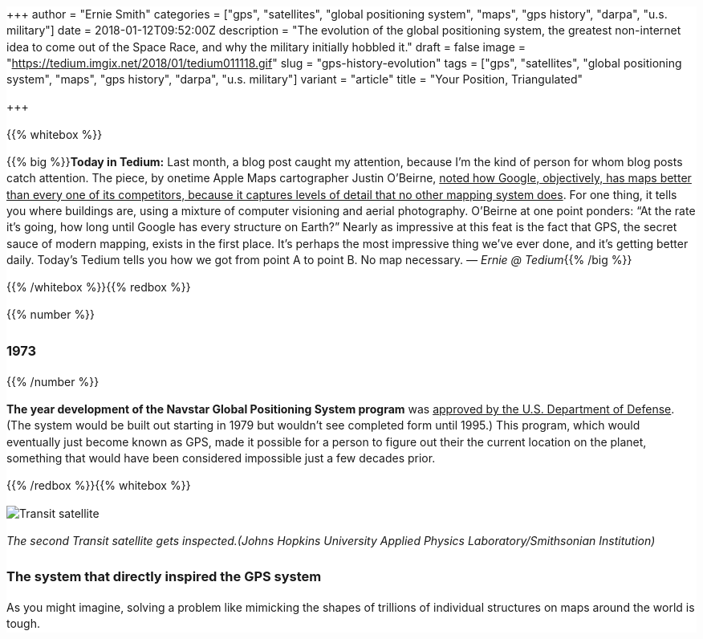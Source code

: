 +++
author = "Ernie Smith"
categories = ["gps", "satellites", "global positioning system", "maps", "gps history", "darpa", "u.s. military"]
date = 2018-01-12T09:52:00Z
description = "The evolution of the global positioning system, the greatest non-internet idea to come out of the Space Race, and why the military initially hobbled it."
draft = false
image = "https://tedium.imgix.net/2018/01/tedium011118.gif"
slug = "gps-history-evolution"
tags = ["gps", "satellites", "global positioning system", "maps", "gps history", "darpa", "u.s. military"]
variant = "article"
title = "Your Position, Triangulated"

+++

{{% whitebox %}}

{{% big %}}**Today in Tedium:** Last month, a blog post caught my attention, because I’m the kind of person for whom blog posts catch attention. The piece, by onetime Apple Maps cartographer Justin O’Beirne, [noted how Google, objectively, has maps better than every one of its competitors, because it captures levels of detail that no other mapping system does](https://www.justinobeirne.com/google-maps-moat). For one thing, it tells you where buildings are, using a mixture of computer visioning and aerial photography. O’Beirne at one point ponders: “At the rate it’s going, how long until Google has every structure on Earth?” Nearly as impressive at this feat is the fact that GPS, the secret sauce of modern mapping, exists in the first place. It’s perhaps the most impressive thing we’ve ever done, and it’s getting better daily. Today’s Tedium tells you how we got from point A to point B. No map necessary. *— Ernie @ Tedium*{{% /big %}}

{{% /whitebox %}}{{% redbox %}}

{{% number %}}
### 1973
{{% /number %}}

**The year development of the Navstar Global Positioning System program** was [approved by the U.S. Department of Defense](http://www.dote.osd.mil/pub/reports/FY1999/pdf/af/99gps.pdf). (The system would be built out starting in 1979 but wouldn’t see completed form until 1995.) This program, which would eventually just become known as GPS, made it possible for a person to figure out their the current location on the planet, something that would have been considered impossible just a few decades prior.

{{% /redbox %}}{{% whitebox %}}

![Transit satellite](https://tedium.imgix.net/2018/01/0111_satellite.jpg)

*The second Transit satellite gets inspected.(Johns Hopkins University Applied Physics Laboratory/Smithsonian Institution)*

### The system that directly inspired the GPS system

As you might imagine, solving a problem like mimicking the shapes of trillions of individual structures on maps around the world is tough.
